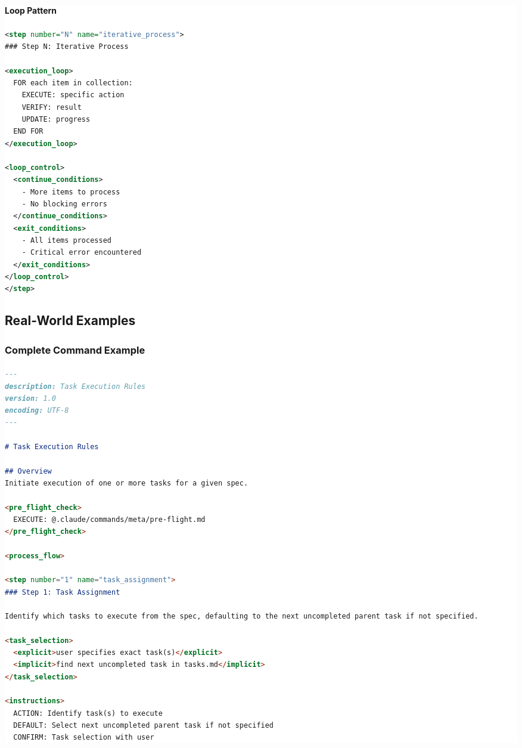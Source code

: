 #### Loop Pattern

```xml
<step number="N" name="iterative_process">
### Step N: Iterative Process

<execution_loop>
  FOR each item in collection:
    EXECUTE: specific action
    VERIFY: result
    UPDATE: progress
  END FOR
</execution_loop>

<loop_control>
  <continue_conditions>
    - More items to process
    - No blocking errors
  </continue_conditions>
  <exit_conditions>
    - All items processed
    - Critical error encountered
  </exit_conditions>
</loop_control>
</step>
```

## Real-World Examples

### Complete Command Example

```markdown
---
description: Task Execution Rules
version: 1.0
encoding: UTF-8
---

# Task Execution Rules

## Overview
Initiate execution of one or more tasks for a given spec.

<pre_flight_check>
  EXECUTE: @.claude/commands/meta/pre-flight.md
</pre_flight_check>

<process_flow>

<step number="1" name="task_assignment">
### Step 1: Task Assignment

Identify which tasks to execute from the spec, defaulting to the next uncompleted parent task if not specified.

<task_selection>
  <explicit>user specifies exact task(s)</explicit>
  <implicit>find next uncompleted task in tasks.md</implicit>
</task_selection>

<instructions>
  ACTION: Identify task(s) to execute
  DEFAULT: Select next uncompleted parent task if not specified
  CONFIRM: Task selection with user
```